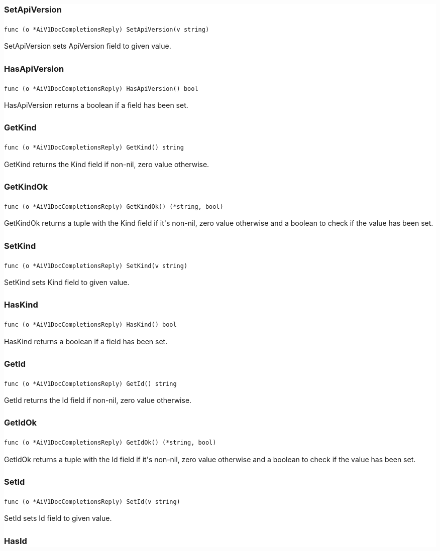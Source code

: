 ### SetApiVersion

`func (o *AiV1DocCompletionsReply) SetApiVersion(v string)`

SetApiVersion sets ApiVersion field to given value.

### HasApiVersion

`func (o *AiV1DocCompletionsReply) HasApiVersion() bool`

HasApiVersion returns a boolean if a field has been set.

### GetKind

`func (o *AiV1DocCompletionsReply) GetKind() string`

GetKind returns the Kind field if non-nil, zero value otherwise.

### GetKindOk

`func (o *AiV1DocCompletionsReply) GetKindOk() (*string, bool)`

GetKindOk returns a tuple with the Kind field if it's non-nil, zero value otherwise
and a boolean to check if the value has been set.

### SetKind

`func (o *AiV1DocCompletionsReply) SetKind(v string)`

SetKind sets Kind field to given value.

### HasKind

`func (o *AiV1DocCompletionsReply) HasKind() bool`

HasKind returns a boolean if a field has been set.

### GetId

`func (o *AiV1DocCompletionsReply) GetId() string`

GetId returns the Id field if non-nil, zero value otherwise.

### GetIdOk

`func (o *AiV1DocCompletionsReply) GetIdOk() (*string, bool)`

GetIdOk returns a tuple with the Id field if it's non-nil, zero value otherwise
and a boolean to check if the value has been set.

### SetId

`func (o *AiV1DocCompletionsReply) SetId(v string)`

SetId sets Id field to given value.

### HasId
